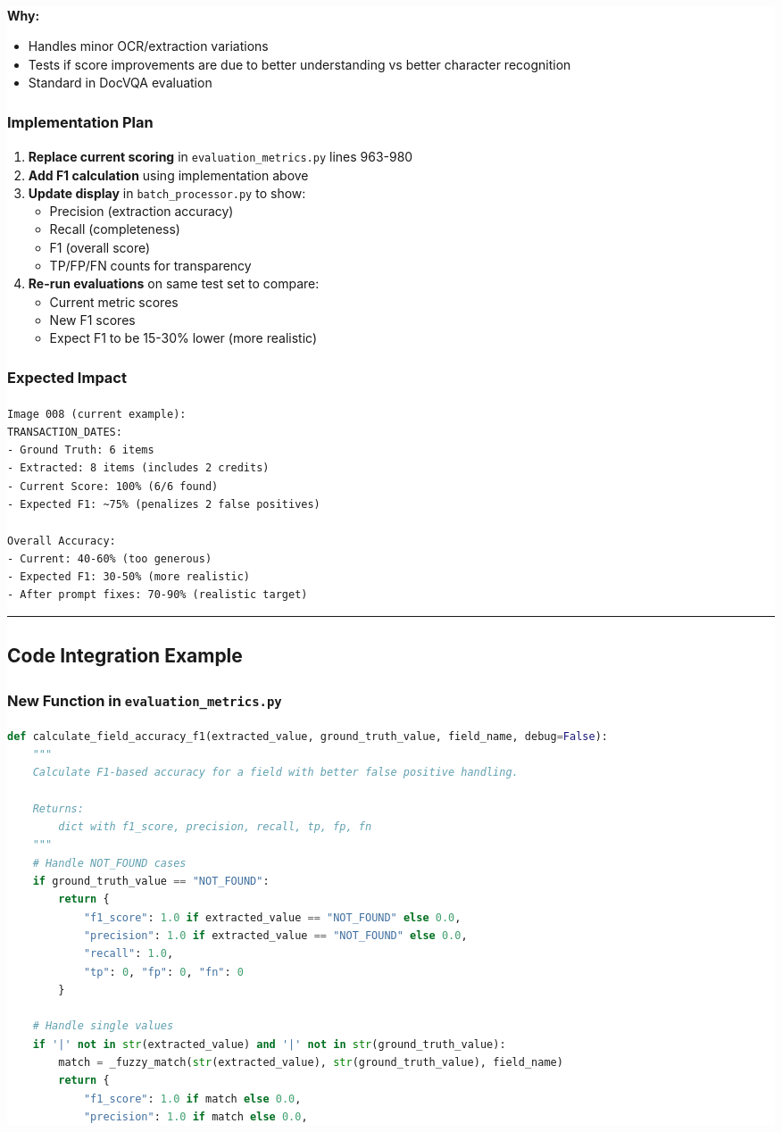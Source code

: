 **Why:**
- Handles minor OCR/extraction variations
- Tests if score improvements are due to better understanding vs better character recognition
- Standard in DocVQA evaluation

### Implementation Plan

1. **Replace current scoring** in `evaluation_metrics.py` lines 963-980
2. **Add F1 calculation** using implementation above
3. **Update display** in `batch_processor.py` to show:
   - Precision (extraction accuracy)
   - Recall (completeness)
   - F1 (overall score)
   - TP/FP/FN counts for transparency
4. **Re-run evaluations** on same test set to compare:
   - Current metric scores
   - New F1 scores
   - Expect F1 to be 15-30% lower (more realistic)

### Expected Impact

```
Image 008 (current example):
TRANSACTION_DATES:
- Ground Truth: 6 items
- Extracted: 8 items (includes 2 credits)
- Current Score: 100% (6/6 found)
- Expected F1: ~75% (penalizes 2 false positives)

Overall Accuracy:
- Current: 40-60% (too generous)
- Expected F1: 30-50% (more realistic)
- After prompt fixes: 70-90% (realistic target)
```

---

## Code Integration Example

### New Function in `evaluation_metrics.py`

```python
def calculate_field_accuracy_f1(extracted_value, ground_truth_value, field_name, debug=False):
    """
    Calculate F1-based accuracy for a field with better false positive handling.

    Returns:
        dict with f1_score, precision, recall, tp, fp, fn
    """
    # Handle NOT_FOUND cases
    if ground_truth_value == "NOT_FOUND":
        return {
            "f1_score": 1.0 if extracted_value == "NOT_FOUND" else 0.0,
            "precision": 1.0 if extracted_value == "NOT_FOUND" else 0.0,
            "recall": 1.0,
            "tp": 0, "fp": 0, "fn": 0
        }

    # Handle single values
    if '|' not in str(extracted_value) and '|' not in str(ground_truth_value):
        match = _fuzzy_match(str(extracted_value), str(ground_truth_value), field_name)
        return {
            "f1_score": 1.0 if match else 0.0,
            "precision": 1.0 if match else 0.0,
```